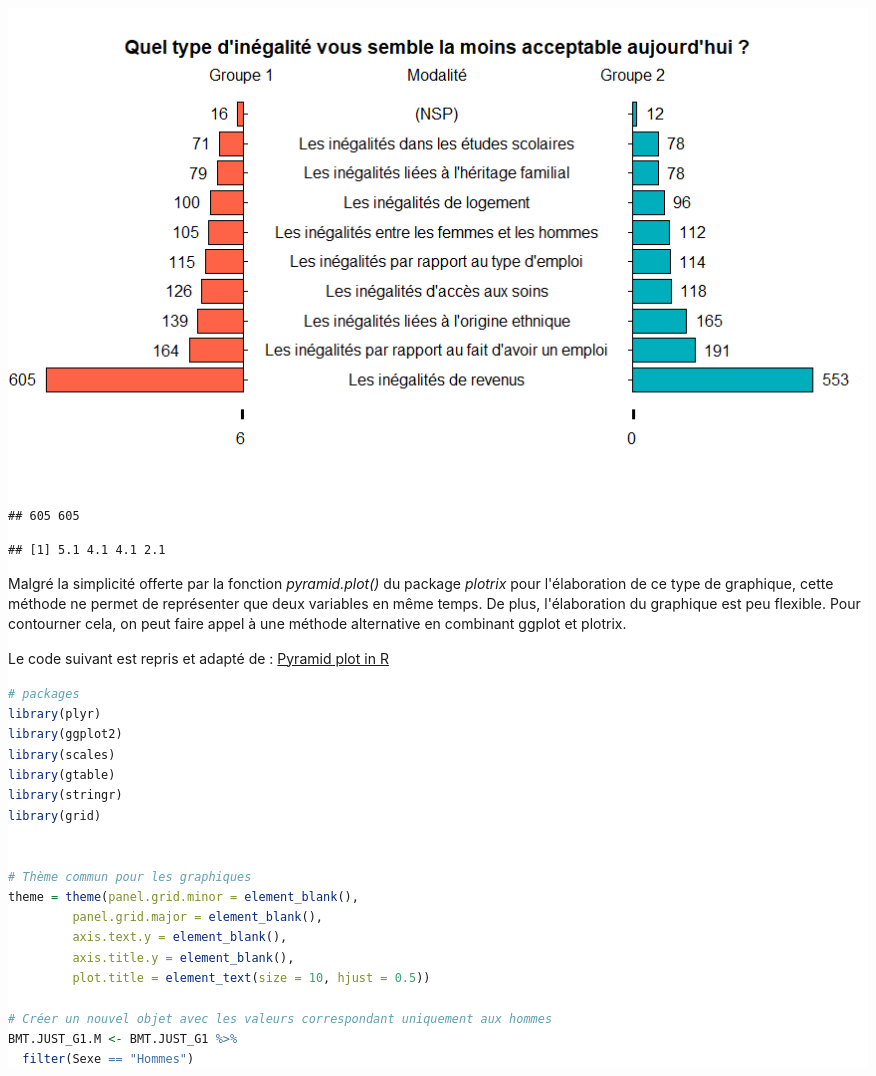 ![](RapportJustIneg_vNOV2020_files/figure-html/unnamed-chunk-53-1.png)

```
## 605 605
```

```
## [1] 5.1 4.1 4.1 2.1
```


Malgré la simplicité offerte par la fonction *pyramid.plot()* du package *plotrix* pour l'élaboration de ce type de graphique, cette méthode ne permet de représenter que deux variables en même temps. De plus, l'élaboration du graphique est peu flexible. Pour contourner cela, on peut faire appel à une méthode alternative en combinant ggplot et plotrix.  

<div class = "ExtHelpers">

Le code suivant est repris et adapté de : [Pyramid plot in R](https://stackoverflow.com/questions/33832047/pyramid-plot-in-r)

</div>



```r
# packages
library(plyr)
library(ggplot2)
library(scales)
library(gtable)
library(stringr)
library(grid)

  
# Thème commun pour les graphiques
theme = theme(panel.grid.minor = element_blank(),
         panel.grid.major = element_blank(),
         axis.text.y = element_blank(), 
         axis.title.y = element_blank(),
         plot.title = element_text(size = 10, hjust = 0.5))

# Créer un nouvel objet avec les valeurs correspondant uniquement aux hommes
BMT.JUST_G1.M <- BMT.JUST_G1 %>%
  filter(Sexe == "Hommes")
```